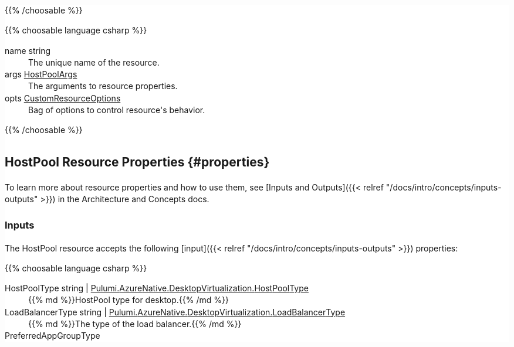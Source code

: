 {{% /choosable %}}

{{% choosable language csharp %}}

<dl class="resources-properties"><dt
        class="property-required" title="Required">
        <span>name</span>
        <span class="property-indicator"></span>
        <span class="property-type">string</span>
    </dt>
    <dd>The unique name of the resource.</dd><dt
        class="property-required" title="Required">
        <span>args</span>
        <span class="property-indicator"></span>
        <span class="property-type"><a href="#inputs">HostPoolArgs</a></span>
    </dt>
    <dd>The arguments to resource properties.</dd><dt
        class="property-optional" title="Optional">
        <span>opts</span>
        <span class="property-indicator"></span>
        <span class="property-type"><a href="/docs/reference/pkg/dotnet/Pulumi/Pulumi.CustomResourceOptions.html">CustomResourceOptions</a></span>
    </dt>
    <dd>Bag of options to control resource&#39;s behavior.</dd></dl>

{{% /choosable %}}

## HostPool Resource Properties {#properties}

To learn more about resource properties and how to use them, see [Inputs and Outputs]({{< relref "/docs/intro/concepts/inputs-outputs" >}}) in the Architecture and Concepts docs.

### Inputs

The HostPool resource accepts the following [input]({{< relref "/docs/intro/concepts/inputs-outputs" >}}) properties:



{{% choosable language csharp %}}
<dl class="resources-properties"><dt class="property-required"
            title="Required">
        <span id="hostpooltype_csharp">
<a href="#hostpooltype_csharp" style="color: inherit; text-decoration: inherit;">Host<wbr>Pool<wbr>Type</a>
</span>
        <span class="property-indicator"></span>
        <span class="property-type">string | <a href="#hostpooltype">Pulumi.<wbr>Azure<wbr>Native.<wbr>Desktop<wbr>Virtualization.<wbr>Host<wbr>Pool<wbr>Type</a></span>
    </dt>
    <dd>{{% md %}}HostPool type for desktop.{{% /md %}}</dd><dt class="property-required"
            title="Required">
        <span id="loadbalancertype_csharp">
<a href="#loadbalancertype_csharp" style="color: inherit; text-decoration: inherit;">Load<wbr>Balancer<wbr>Type</a>
</span>
        <span class="property-indicator"></span>
        <span class="property-type">string | <a href="#loadbalancertype">Pulumi.<wbr>Azure<wbr>Native.<wbr>Desktop<wbr>Virtualization.<wbr>Load<wbr>Balancer<wbr>Type</a></span>
    </dt>
    <dd>{{% md %}}The type of the load balancer.{{% /md %}}</dd><dt class="property-required"
            title="Required">
        <span id="preferredappgrouptype_csharp">
<a href="#preferredappgrouptype_csharp" style="color: inherit; text-decoration: inherit;">Preferred<wbr>App<wbr>Group<wbr>Type</a>
</span>